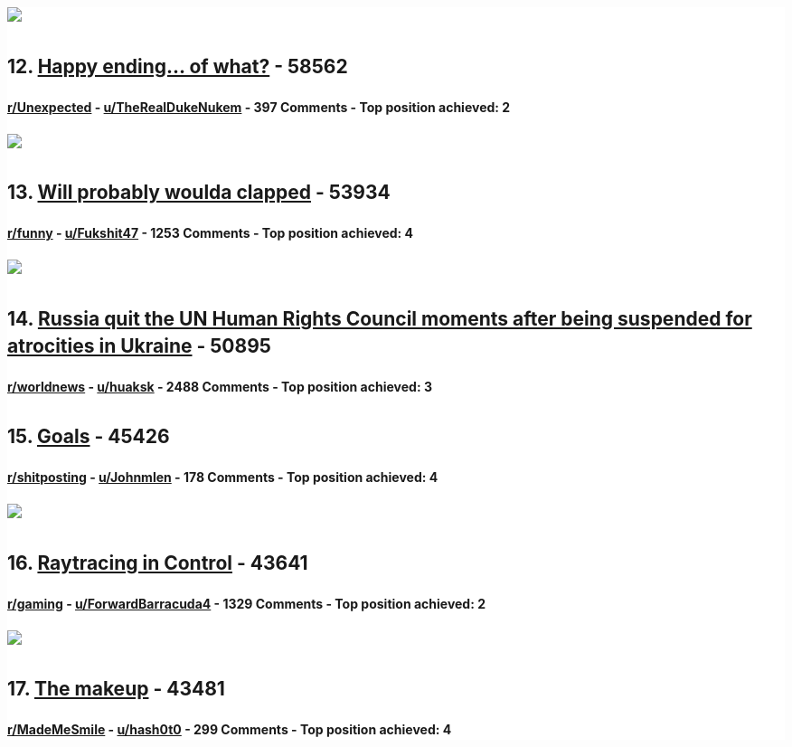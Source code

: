 <a href="https://i.redd.it/e2s5k0xpvds81.jpg"><img src="https://b.thumbs.redditmedia.com/7YC_UYh9R8v8HXKkeg1n-x7-rX4rrk-pFz-1GBNzwdw.jpg"></img></a>

## 12. [Happy ending… of what?](http://reddit.com/r/Unexpected/comments/tytvj0/happy_ending_of_what/) - 58562
#### [r/Unexpected](http://reddit.com/r/Unexpected) - [u/TheRealDukeNukem](http://reddit.com/u/TheRealDukeNukem) - 397 Comments - Top position achieved: 2

<a href="https://v.redd.it/i1awc0oy08s81"><img src="https://b.thumbs.redditmedia.com/DO-e9J276_kDRoXm-eYfuZ54p5WPwLqAPuOt3W8RGvI.jpg"></img></a>

## 13. [Will probably woulda clapped](http://reddit.com/r/funny/comments/tz7ra7/will_probably_woulda_clapped/) - 53934
#### [r/funny](http://reddit.com/r/funny) - [u/Fukshit47](http://reddit.com/u/Fukshit47) - 1253 Comments - Top position achieved: 4

<a href="https://i.redd.it/n53civta3cs81.jpg"><img src="https://b.thumbs.redditmedia.com/DzHtDoAElmQpkzqMpWu7wtlfisPh4AmD1G6sZJXK3fU.jpg"></img></a>

## 14. [Russia quit the UN Human Rights Council moments after being suspended for atrocities in Ukraine](http://reddit.com/r/worldnews/comments/tz1oiu/russia_quit_the_un_human_rights_council_moments/) - 50895
#### [r/worldnews](http://reddit.com/r/worldnews) - [u/huaksk](http://reddit.com/u/huaksk) - 2488 Comments - Top position achieved: 3

## 15. [Goals](http://reddit.com/r/shitposting/comments/tzdjo8/goals/) - 45426
#### [r/shitposting](http://reddit.com/r/shitposting) - [u/Johnmlen](http://reddit.com/u/Johnmlen) - 178 Comments - Top position achieved: 4

<a href="https://i.redd.it/pxmiw6enfds81.jpg"><img src="https://b.thumbs.redditmedia.com/3BjcIBgayoJWicbeNNA9-XJZn9Xp83aZGadAH4aacVE.jpg"></img></a>

## 16. [Raytracing in Control](http://reddit.com/r/gaming/comments/tz37b5/raytracing_in_control/) - 43641
#### [r/gaming](http://reddit.com/r/gaming) - [u/ForwardBarracuda4](http://reddit.com/u/ForwardBarracuda4) - 1329 Comments - Top position achieved: 2

<a href="https://i.imgur.com/9t2P7ni.gifv"><img src="https://b.thumbs.redditmedia.com/6pFkJsuyb3_0gUOcV2mTHhuBvDdxAdb7IxBPcGkI4xE.jpg"></img></a>

## 17. [The makeup](http://reddit.com/r/MadeMeSmile/comments/tyxmnk/the_makeup/) - 43481
#### [r/MadeMeSmile](http://reddit.com/r/MadeMeSmile) - [u/hash0t0](http://reddit.com/u/hash0t0) - 299 Comments - Top position achieved: 4
